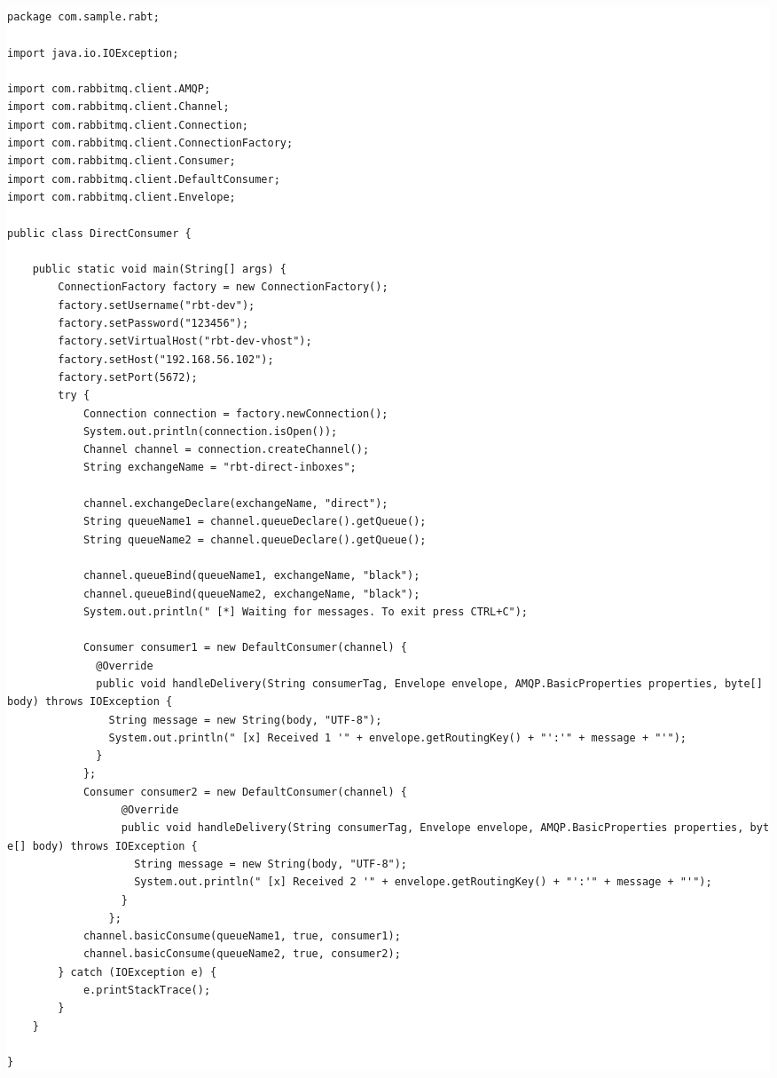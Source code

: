 ```
package com.sample.rabt;

import java.io.IOException;

import com.rabbitmq.client.AMQP;
import com.rabbitmq.client.Channel;
import com.rabbitmq.client.Connection;
import com.rabbitmq.client.ConnectionFactory;
import com.rabbitmq.client.Consumer;
import com.rabbitmq.client.DefaultConsumer;
import com.rabbitmq.client.Envelope;

public class DirectConsumer {

	public static void main(String[] args) {
		ConnectionFactory factory = new ConnectionFactory();
		factory.setUsername("rbt-dev");
		factory.setPassword("123456");
		factory.setVirtualHost("rbt-dev-vhost");
		factory.setHost("192.168.56.102");
		factory.setPort(5672);
		try {
			Connection connection = factory.newConnection();
			System.out.println(connection.isOpen());
			Channel channel = connection.createChannel();
			String exchangeName = "rbt-direct-inboxes";
			
	        channel.exchangeDeclare(exchangeName, "direct");
		    String queueName1 = channel.queueDeclare().getQueue();
		    String queueName2 = channel.queueDeclare().getQueue();

		    channel.queueBind(queueName1, exchangeName, "black");
		    channel.queueBind(queueName2, exchangeName, "black");
		    System.out.println(" [*] Waiting for messages. To exit press CTRL+C");

		    Consumer consumer1 = new DefaultConsumer(channel) {
		      @Override
		      public void handleDelivery(String consumerTag, Envelope envelope, AMQP.BasicProperties properties, byte[] body) throws IOException {
		        String message = new String(body, "UTF-8");
		        System.out.println(" [x] Received 1 '" + envelope.getRoutingKey() + "':'" + message + "'");
		      }
		    };
		    Consumer consumer2 = new DefaultConsumer(channel) {
			      @Override
			      public void handleDelivery(String consumerTag, Envelope envelope, AMQP.BasicProperties properties, byte[] body) throws IOException {
			        String message = new String(body, "UTF-8");
			        System.out.println(" [x] Received 2 '" + envelope.getRoutingKey() + "':'" + message + "'");
			      }
			    };
		    channel.basicConsume(queueName1, true, consumer1);
		    channel.basicConsume(queueName2, true, consumer2);
		} catch (IOException e) {
			e.printStackTrace();
		}		
	}

}

```